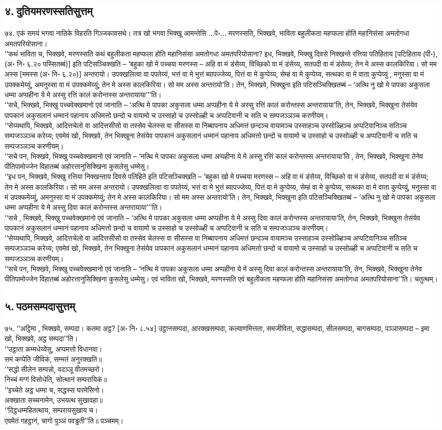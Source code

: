 
## ४. दुतियमरणस्सतिसुत्तम्

७४. एकं समयं भगवा नातिके विहरति गिञ्जकावसथे। तत्र खो भगवा भिक्खू आमन्तेसि …पे॰… मरणस्सति, भिक्खवे, भाविता बहुलीकता महप्फला होति महानिसंसा अमतोगधा अमतपरियोसाना।  
‘‘कथं भाविता च, भिक्खवे, मरणस्सति कथं बहुलीकता महप्फला होति महानिसंसा अमतोगधा अमतपरियोसाना? इध, भिक्खवे, भिक्खु दिवसे निक्खन्ते रत्तिया पतिहिताय [पटिहिताय (पी॰), (अ॰ नि॰ ६.२० पस्सितब्बं)] इति पटिसञ्चिक्खति – ‘बहुका खो मे पच्चया मरणस्स – अहि वा मं डंसेय्य, विच्छिको वा मं डंसेय्य, सतपदी वा मं डंसेय्य; तेन मे अस्स कालकिरिया। सो मम अस्स [ममस्स (अ॰ नि॰ ६.२०)] अन्तरायो। उपक्खलित्वा वा पपतेय्यं, भत्तं वा मे भुत्तं ब्यापज्जेय्य, पित्तं वा मे कुप्पेय्य, सेम्हं वा मे कुप्पेय्य, सत्थका वा मे वाता कुप्पेय्युं , मनुस्सा वा मं उपक्कमेय्युं, अमनुस्सा वा मं उपक्कमेय्युं; तेन मे अस्स कालकिरिया। सो मम अस्स अन्तरायो’ति। तेन, भिक्खवे, भिक्खुना इति पटिसञ्चिक्खितब्बं – ‘अत्थि नु खो मे पापका अकुसला धम्मा अप्पहीना ये मे अस्सु रत्तिं कालं करोन्तस्स अन्तरायाया’’’ति।  
‘‘सचे, भिक्खवे, भिक्खु पच्चवेक्खमानो एवं जानाति – ‘अत्थि मे पापका अकुसला धम्मा अप्पहीना ये मे अस्सु रत्तिं कालं करोन्तस्स अन्तरायाया’ति, तेन, भिक्खवे, भिक्खुना तेसंयेव पापकानं अकुसलानं धम्मानं पहानाय अधिमत्तो छन्दो च वायामो च उस्साहो च उस्सोळ्ही च अप्पटिवानी च सति च सम्पजञ्ञञ्च करणीयम्।  
‘‘सेय्यथापि, भिक्खवे, आदित्तचेलो वा आदित्तसीसो वा तस्सेव चेलस्स वा सीसस्स वा निब्बापनाय अधिमत्तं छन्दञ्च वायामञ्च उस्साहञ्च उस्सोळ्हिञ्च अप्पटिवानिञ्च सतिञ्च सम्पजञ्ञञ्च करेय्य; एवमेवं खो, भिक्खवे, तेन भिक्खुना तेसंयेव पापकानं अकुसलानं धम्मानं पहानाय अधिमत्तो छन्दो च वायामो च उस्साहो च उस्सोळ्ही च अप्पटिवानी च सति च सम्पजञ्ञञ्च करणीयम्।  
‘‘सचे पन, भिक्खवे, भिक्खु पच्चवेक्खमानो एवं जानाति – ‘नत्थि मे पापका अकुसला धम्मा अप्पहीना ये मे अस्सु रत्तिं कालं करोन्तस्स अन्तरायाया’ति , तेन, भिक्खवे, भिक्खुना तेनेव पीतिपामोज्जेन विहातब्बं अहोरत्तानुसिक्खिना कुसलेसु धम्मेसु।  
‘‘इध पन, भिक्खवे, भिक्खु रत्तिया निक्खन्ताय दिवसे पतिहिते इति पटिसञ्चिक्खति – ‘बहुका खो मे पच्चया मरणस्स – अहि वा मं डंसेय्य, विच्छिको वा मं डंसेय्य, सतपदी वा मं डंसेय्य; तेन मे अस्स कालकिरिया। सो मम अस्स अन्तरायो। उपक्खलित्वा वा पपतेय्यं, भत्तं वा मे भुत्तं ब्यापज्जेय्य, पित्तं वा मे कुप्पेय्य, सेम्हं वा मे कुप्पेय्य, सत्थका वा मे वाता कुप्पेय्युं, मनुस्सा वा मं उपक्कमेय्युं, अमनुस्सा वा मं उपक्कमेय्युं; तेन मे अस्स कालकिरिया। सो मम अस्स अन्तरायो’ति। तेन, भिक्खवे, भिक्खुना इति पटिसञ्चिक्खितब्बं – ‘अत्थि नु खो मे पापका अकुसला धम्मा अप्पहीना ये मे अस्सु दिवा कालं करोन्तस्स अन्तरायाया’’’ति।  
‘‘सचे , भिक्खवे, भिक्खु पच्चवेक्खमानो एवं जानाति – ‘अत्थि मे पापका अकुसला धम्मा अप्पहीना ये मे अस्सु दिवा कालं करोन्तस्स अन्तरायाया’ति, तेन, भिक्खवे, भिक्खुना तेसंयेव पापकानं अकुसलानं धम्मानं पहानाय अधिमत्तो छन्दो च वायामो च उस्साहो च उस्सोळ्ही च अप्पटिवानी च सति च सम्पजञ्ञञ्च करणीयम्।  
‘‘सेय्यथापि, भिक्खवे, आदित्तचेलो वा आदित्तसीसो वा तस्सेव चेलस्स वा सीसस्स वा निब्बापनाय अधिमत्तं छन्दञ्च वायामञ्च उस्साहञ्च उस्सोळ्हिञ्च अप्पटिवानिञ्च सतिञ्च सम्पजञ्ञञ्च करेय्य; एवमेवं खो, भिक्खवे, तेन भिक्खुना तेसंयेव पापकानं अकुसलानं धम्मानं पहानाय अधिमत्तो छन्दो च वायामो च उस्साहो च उस्सोळ्ही च अप्पटिवानी च सति च सम्पजञ्ञञ्च करणीयम्।  
‘‘सचे पन, भिक्खवे, भिक्खु पच्चवेक्खमानो एवं जानाति – ‘नत्थि मे पापका अकुसला धम्मा अप्पहीना ये मे अस्सु दिवा कालं करोन्तस्स अन्तरायाया’ति, तेन, भिक्खवे, भिक्खुना तेनेव पीतिपामोज्जेन विहातब्बं अहोरत्तानुसिक्खिना कुसलेसु धम्मेसु। एवं भाविता खो, भिक्खवे, मरणस्सति एवं बहुलीकता महप्फला होति महानिसंसा अमतोगधा अमतपरियोसाना’’ति। चतुत्थम्।  


## ५. पठमसम्पदासुत्तम्

७५. ‘‘अट्ठिमा , भिक्खवे, सम्पदा। कतमा अट्ठ? [अ॰ नि॰ ८.५४] उट्ठानसम्पदा, आरक्खसम्पदा, कल्याणमित्तता, समजीविता, सद्धासम्पदा, सीलसम्पदा, चागसम्पदा, पञ्ञासम्पदा – इमा खो, भिक्खवे, अट्ठ सम्पदा’’ति।  
‘‘उट्ठाता कम्मधेय्येसु, अप्पमत्तो विधानवा।  
समं कप्पेति जीविकं, सम्भतं अनुरक्खति॥  
‘‘सद्धो सीलेन सम्पन्नो, वदञ्ञू वीतमच्छरो।  
निच्चं मग्गं विसोधेति, सोत्थानं सम्परायिकं॥  
‘‘इच्चेते अट्ठ धम्मा च, सद्धस्स घरमेसिनो।  
अक्खाता सच्चनामेन, उभयत्थ सुखावहा॥  
‘‘दिट्ठधम्महितत्थाय, सम्परायसुखाय च।  
एवमेतं गहट्ठानं, चागो पुञ्ञं पवड्ढती’’ति॥ पञ्चमम्।  
